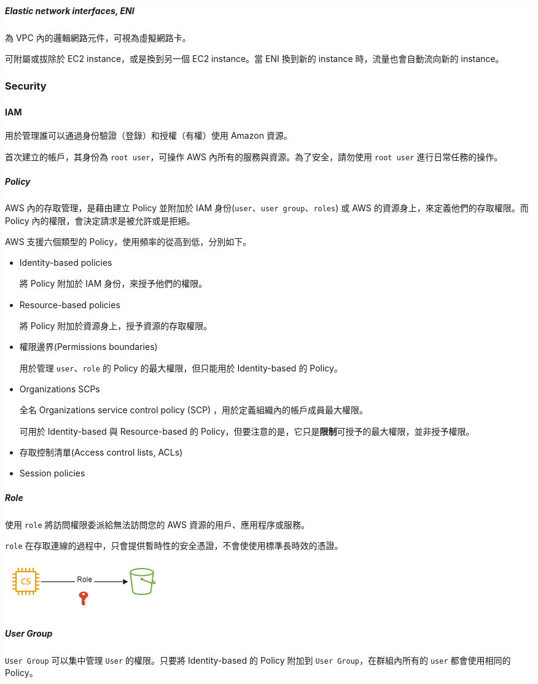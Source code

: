 ##### Elastic network interfaces, ENI

為 VPC 內的邏輯網路元件，可視為虛擬網路卡。

可附屬或拔除於 EC2 instance，或是換到另一個 EC2 instance。當 ENI 換到新的 instance 時，流量也會自動流向新的 instance。

### Security

#### IAM

用於管理誰可以通過身份驗證（登錄）和授權（有權）使用 Amazon 資源。

首次建立的帳戶，其身份為 `root user`，可操作 AWS 內所有的服務與資源。為了安全，請勿使用 `root user` 進行日常任務的操作。

##### Policy

AWS 內的存取管理，是藉由建立 Policy 並附加於 IAM 身份(`user`、`user group`、`roles`) 或 AWS 的資源身上，來定義他們的存取權限。而 Policy 內的權限，會決定請求是被允許或是拒絕。

AWS 支援六個類型的 Policy，使用頻率的從高到低，分別如下。

- Identity-based policies
  
  將 Policy 附加於 IAM 身份，來授予他們的權限。

- Resource-based policies
  
  將 Policy 附加於資源身上，授予資源的存取權限。

- 權限邊界(Permissions boundaries)
  
  用於管理 `user`、`role` 的 Policy 的最大權限，但只能用於 Identity-based 的 Policy。

- Organizations SCPs
  
  全名 Organizations service control policy (SCP) ，用於定義組織內的帳戶成員最大權限。
  
  可用於 Identity-based 與 Resource-based 的 Policy，但要注意的是，它只是**限制**可授予的最大權限，並非授予權限。

- 存取控制清單(Access control lists, ACLs)
  
- Session policies
  
##### Role

使用 `role` 將訪問權限委派給無法訪問您的 AWS 資源的用戶、應用程序或服務。

`role` 在存取連線的過程中，只會提供暫時性的安全憑證，不會使使用標準長時效的憑證。

![role](images/role.png)

##### User Group

`User Group` 可以集中管理 `User` 的權限。只要將 Identity-based 的 Policy 附加到 `User Group`，在群組內所有的 `user` 都會使用相同的 Policy。
